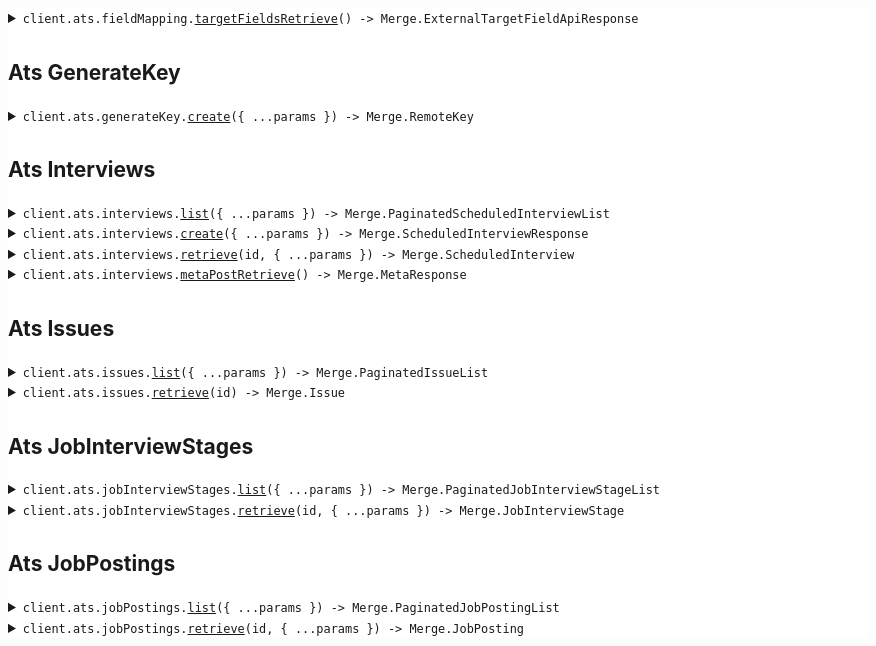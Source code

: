 <details><summary><code>client.ats.fieldMapping.<a href="/src/api/resources/ats/resources/fieldMapping/client/Client.ts">targetFieldsRetrieve</a>() -> Merge.ExternalTargetFieldApiResponse</code></summary></details>

## Ats GenerateKey

<details><summary><code>client.ats.generateKey.<a href="/src/api/resources/ats/resources/generateKey/client/Client.ts">create</a>({ ...params }) -> Merge.RemoteKey</code></summary></details>

## Ats Interviews

<details><summary><code>client.ats.interviews.<a href="/src/api/resources/ats/resources/interviews/client/Client.ts">list</a>({ ...params }) -> Merge.PaginatedScheduledInterviewList</code></summary></details>

<details><summary><code>client.ats.interviews.<a href="/src/api/resources/ats/resources/interviews/client/Client.ts">create</a>({ ...params }) -> Merge.ScheduledInterviewResponse</code></summary></details>

<details><summary><code>client.ats.interviews.<a href="/src/api/resources/ats/resources/interviews/client/Client.ts">retrieve</a>(id, { ...params }) -> Merge.ScheduledInterview</code></summary></details>

<details><summary><code>client.ats.interviews.<a href="/src/api/resources/ats/resources/interviews/client/Client.ts">metaPostRetrieve</a>() -> Merge.MetaResponse</code></summary></details>

## Ats Issues

<details><summary><code>client.ats.issues.<a href="/src/api/resources/ats/resources/issues/client/Client.ts">list</a>({ ...params }) -> Merge.PaginatedIssueList</code></summary></details>

<details><summary><code>client.ats.issues.<a href="/src/api/resources/ats/resources/issues/client/Client.ts">retrieve</a>(id) -> Merge.Issue</code></summary></details>

## Ats JobInterviewStages

<details><summary><code>client.ats.jobInterviewStages.<a href="/src/api/resources/ats/resources/jobInterviewStages/client/Client.ts">list</a>({ ...params }) -> Merge.PaginatedJobInterviewStageList</code></summary></details>

<details><summary><code>client.ats.jobInterviewStages.<a href="/src/api/resources/ats/resources/jobInterviewStages/client/Client.ts">retrieve</a>(id, { ...params }) -> Merge.JobInterviewStage</code></summary></details>

## Ats JobPostings

<details><summary><code>client.ats.jobPostings.<a href="/src/api/resources/ats/resources/jobPostings/client/Client.ts">list</a>({ ...params }) -> Merge.PaginatedJobPostingList</code></summary></details>

<details><summary><code>client.ats.jobPostings.<a href="/src/api/resources/ats/resources/jobPostings/client/Client.ts">retrieve</a>(id, { ...params }) -> Merge.JobPosting</code></summary></details>
